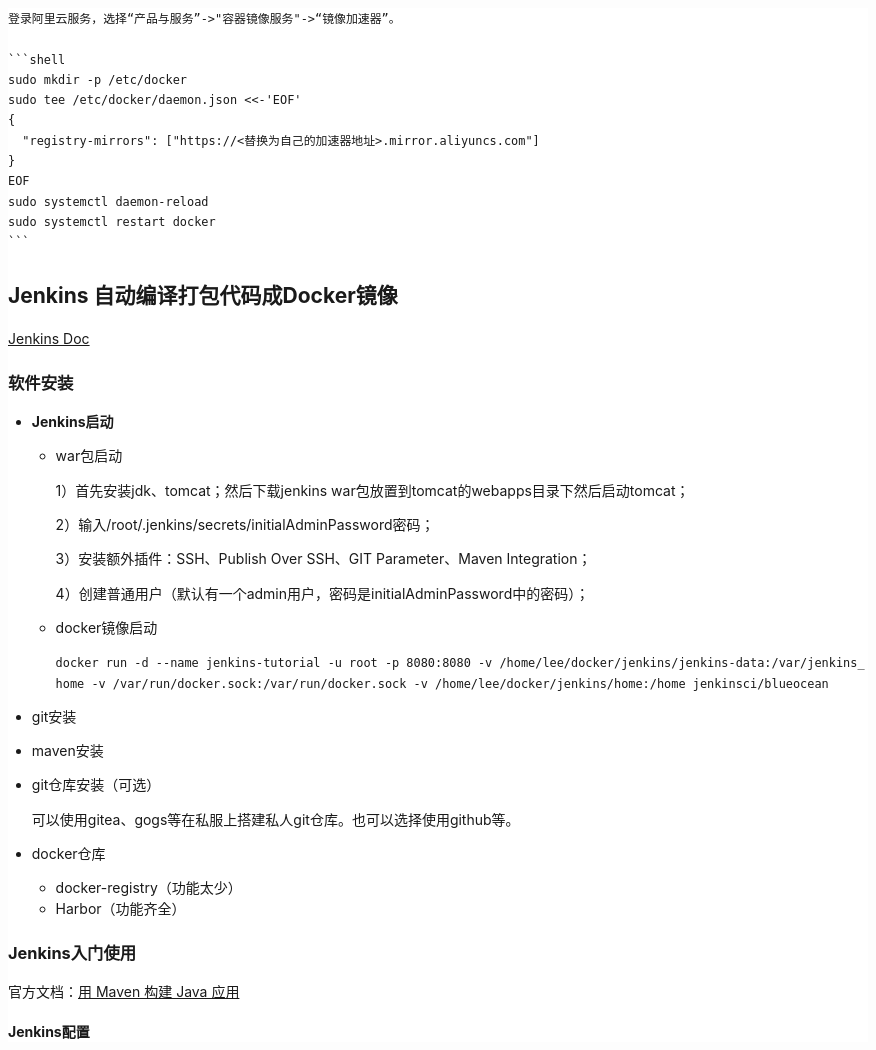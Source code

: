     登录阿里云服务，选择“产品与服务”->"容器镜像服务"->“镜像加速器”。
  
    ```shell
    sudo mkdir -p /etc/docker
    sudo tee /etc/docker/daemon.json <<-'EOF'
    {
      "registry-mirrors": ["https://<替换为自己的加速器地址>.mirror.aliyuncs.com"]
    }
    EOF
    sudo systemctl daemon-reload
    sudo systemctl restart docker
    ```



## Jenkins 自动编译打包代码成Docker镜像

[Jenkins Doc](https://www.jenkins.io/zh/doc/)

### 软件安装

+ **Jenkins启动**

  + war包启动

    1）首先安装jdk、tomcat；然后下载jenkins war包放置到tomcat的webapps目录下然后启动tomcat；

    2）输入/root/.jenkins/secrets/initialAdminPassword密码；

    3）安装额外插件：SSH、Publish Over SSH、GIT Parameter、Maven Integration；

    4）创建普通用户（默认有一个admin用户，密码是initialAdminPassword中的密码）；

  + docker镜像启动

    ```shell
    docker run -d --name jenkins-tutorial -u root -p 8080:8080 -v /home/lee/docker/jenkins/jenkins-data:/var/jenkins_home -v /var/run/docker.sock:/var/run/docker.sock -v /home/lee/docker/jenkins/home:/home jenkinsci/blueocean
    ```
    
  
+ git安装

+ maven安装

+ git仓库安装（可选）

  可以使用gitea、gogs等在私服上搭建私人git仓库。也可以选择使用github等。

+ docker仓库
  + docker-registry（功能太少）
  + Harbor（功能齐全）

###  Jenkins入门使用

官方文档：[用 Maven 构建 Java 应用](https://www.jenkins.io/zh/doc/tutorials/build-a-java-app-with-maven)

#### Jenkins配置
